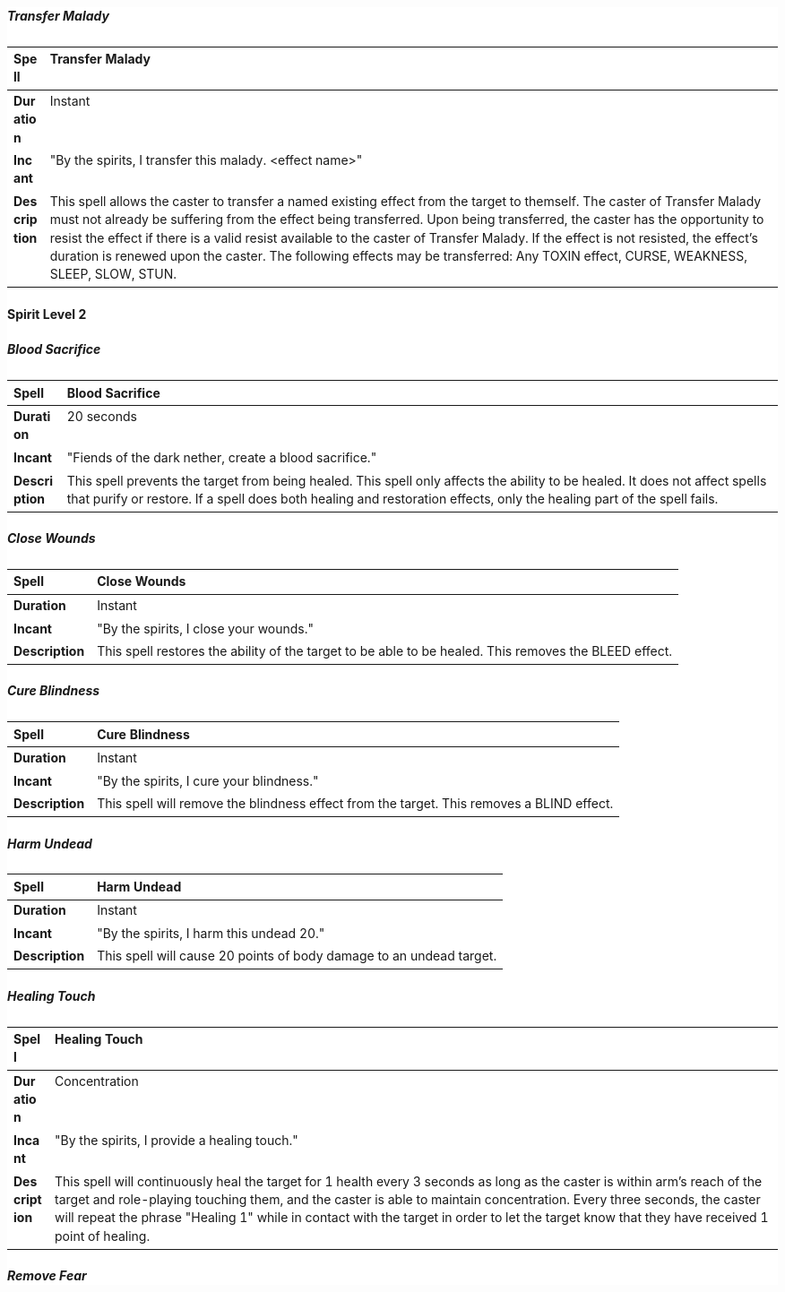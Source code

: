 ##### **Transfer Malady**
| **Spell**            | **Transfer Malady** |
|      :---        |       :---         |
| **Duration**     | Instant |
| **Incant**     | "By the spirits, I transfer this malady. &lt;effect name>" |
| **Description** |  This spell allows the caster to transfer a named existing effect from the target to themself. The caster of Transfer Malady must not already be suffering from the effect being transferred. Upon being transferred, the caster has the opportunity to resist the effect if there is a valid resist available to the caster of Transfer Malady. If the effect is not resisted, the effect’s duration is renewed upon the caster. The following effects may be transferred: Any TOXIN effect, CURSE, WEAKNESS, SLEEP, SLOW, STUN. |


#### Spirit Level 2

##### **Blood Sacrifice**
| **Spell**            | **Blood Sacrifice** |
|      :---        |       :---         |
| **Duration**     | 20 seconds |
| **Incant**     | "Fiends of the dark nether, create a blood sacrifice." |
| **Description** |  This spell prevents the target from being healed. This spell only affects the ability to be healed. It does not affect spells that purify or restore. If a spell does both healing and restoration effects, only the healing part of the spell fails. |

##### **Close Wounds**
| **Spell**            | **Close Wounds** |
|      :---        |       :---         |
| **Duration**     | Instant |
| **Incant**     | "By the spirits, I close your wounds." |
| **Description** |  This spell restores the ability of the target to be able to be healed.  This removes the BLEED effect. |

##### **Cure Blindness**
| **Spell**            | **Cure Blindness** |
|      :---        |       :---         |
| **Duration**     | Instant |
| **Incant**     | "By the spirits, I cure your blindness." |
| **Description** |  This spell will remove the blindness effect from the target.  This removes a BLIND effect. |

##### **Harm Undead**
| **Spell**            | **Harm Undead** |
|      :---        |       :---         |
| **Duration**     | Instant |
| **Incant**     | "By the spirits, I harm this undead 20." |
| **Description** |  This spell will cause 20 points of body damage to an undead target. |

##### **Healing Touch**
| **Spell**            | **Healing Touch** |
|      :---        |       :---         |
| **Duration**     | Concentration |
| **Incant**     | "By the spirits, I provide a healing touch." |
| **Description** |  This spell will continuously heal the target for 1 health every 3 seconds as long as the caster is within arm’s reach of the target and role-playing touching them, and the caster is able to maintain concentration. Every three seconds, the caster will repeat the phrase "Healing 1" while in contact with the target in order to let the target know that they have received 1 point of healing. |

##### **Remove Fear**
